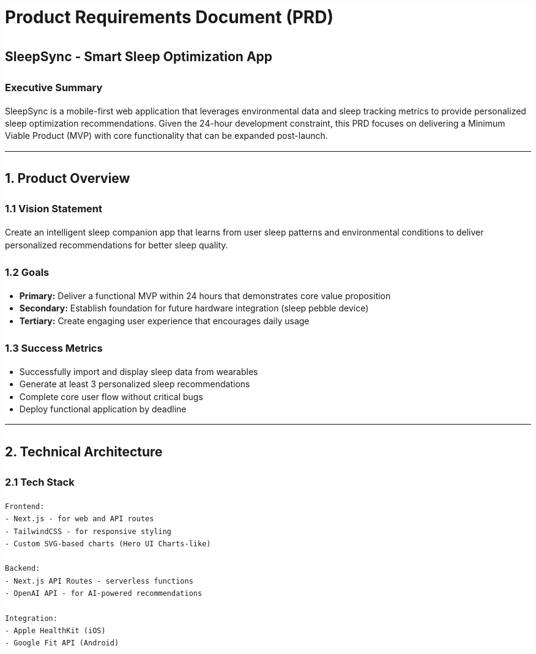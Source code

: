 # Product Requirements Document (PRD)

## SleepSync - Smart Sleep Optimization App

### Executive Summary

SleepSync is a mobile-first web application that leverages environmental data and sleep tracking metrics to provide personalized sleep optimization recommendations. Given the 24-hour development constraint, this PRD focuses on delivering a Minimum Viable Product (MVP) with core functionality that can be expanded post-launch.

---

## 1. Product Overview

### 1.1 Vision Statement

Create an intelligent sleep companion app that learns from user sleep patterns and environmental conditions to deliver personalized recommendations for better sleep quality.

### 1.2 Goals

- **Primary:** Deliver a functional MVP within 24 hours that demonstrates core value proposition
- **Secondary:** Establish foundation for future hardware integration (sleep pebble device)
- **Tertiary:** Create engaging user experience that encourages daily usage

### 1.3 Success Metrics

- Successfully import and display sleep data from wearables
- Generate at least 3 personalized sleep recommendations
- Complete core user flow without critical bugs
- Deploy functional application by deadline

---

## 2. Technical Architecture

### 2.1 Tech Stack

```
Frontend:
- Next.js - for web and API routes
- TailwindCSS - for responsive styling
- Custom SVG-based charts (Hero UI Charts-like)

Backend:
- Next.js API Routes - serverless functions
- OpenAI API - for AI-powered recommendations

Integration:
- Apple HealthKit (iOS)
- Google Fit API (Android)
```
